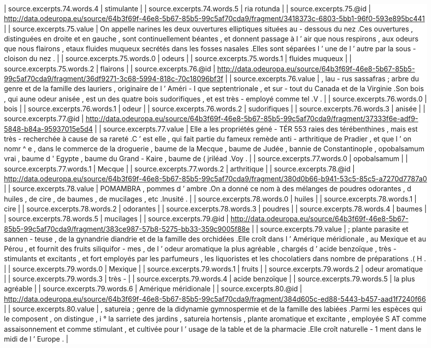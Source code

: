| source.excerpts.74.words.4 | stimulante |
| source.excerpts.74.words.5 | ria rotunda |
| source.excerpts.75.@id | http://data.odeuropa.eu/source/64b3f69f-46e8-5b67-85b5-99c5af70cda9/fragment/3418373c-6803-5bb1-96f0-593e895bc441 |
| source.excerpts.75.value | On appelle narines les deux ouvertures elliptiques situées au - dessous du nez .Ces ouvertures , distinguées en droite et en gauche , sont continuellement béantes , et donnent passage à l ’ air que nous respirons , aux odeurs que nous flairons , etaux fluides muqueux secrétés dans les fosses nasales .Elles sont séparées l ’ une de l ’ autre par la sous - cloison du nez . |
| source.excerpts.75.words.0 | odeurs |
| source.excerpts.75.words.1 | fluides muqueux |
| source.excerpts.75.words.2 | flairons |
| source.excerpts.76.@id | http://data.odeuropa.eu/source/64b3f69f-46e8-5b67-85b5-99c5af70cda9/fragment/36df9271-3c68-5994-818c-70c18096bf3f |
| source.excerpts.76.value | , lau - rus sassafras ; arbre du genre et de la famille des lauriers , originaire de l ’ Améri - I que septentrionale , et sur - tout du Canada et de la Virginie .Son bois , qui aune odeur anisée , est un des quatre bois sudorifiques , et est très - employé comme tel .V . |
| source.excerpts.76.words.0 | bois |
| source.excerpts.76.words.1 | odeur |
| source.excerpts.76.words.2 | sudorifiques |
| source.excerpts.76.words.3 | anisée |
| source.excerpts.77.@id | http://data.odeuropa.eu/source/64b3f69f-46e8-5b67-85b5-99c5af70cda9/fragment/37333f6e-adf9-5848-b84a-95937015e5d4 |
| source.excerpts.77.value | Elle a les propriétés géné - TÉR 553 raies des térébenthines , mais est très - recherchée à cause de sa rareté .C ’ est elle , qui fait partie du fameux remède anti - arthritique de Pradier , et que l ’ on nomr ^ e , dans le commerce de la droguerie , baume de la Mecque , baume de Judée , bannie de Constantinople , opobalsamum vrai , baume d ' Egypte , baume du Grand - Kaire , baume de ( jriléad .Voy . |
| source.excerpts.77.words.0 | opobalsamum |
| source.excerpts.77.words.1 | Mecque |
| source.excerpts.77.words.2 | arthritique |
| source.excerpts.78.@id | http://data.odeuropa.eu/source/64b3f69f-46e8-5b67-85b5-99c5af70cda9/fragment/380d0b66-b941-53c5-85c5-a7270d7787a0 |
| source.excerpts.78.value | POMAMBRA , pommes d ’ ambre .On a donné ce nom à des mélanges de poudres odorantes , d huiles , de cire , de baumes , de mucilages , etc .Inusité . |
| source.excerpts.78.words.0 | huiles |
| source.excerpts.78.words.1 | cire |
| source.excerpts.78.words.2 | odorantes |
| source.excerpts.78.words.3 | poudres |
| source.excerpts.78.words.4 | baumes |
| source.excerpts.78.words.5 | mucilages |
| source.excerpts.79.@id | http://data.odeuropa.eu/source/64b3f69f-46e8-5b67-85b5-99c5af70cda9/fragment/383ce987-57b8-5275-bb33-359c9005f88e |
| source.excerpts.79.value | ; plante parasite et sannen - teuse , de la gynandrie diandrie et de la famille des orchidées .Elle croît dans l ’ Amérique méridionale , au Mexique et au Pérou , et fournit des fruits siliquifor - mes , de l ’ odeur aromatique la plus agréable , chargés d ’ acide benzoïque , très - stimulants et excitants , et fort employés par les parfumeurs , les liquoristes et les chocolatiers dans nombre de préparations .( H . |
| source.excerpts.79.words.0 | Mexique |
| source.excerpts.79.words.1 | fruits |
| source.excerpts.79.words.2 | odeur aromatique |
| source.excerpts.79.words.3 | très - |
| source.excerpts.79.words.4 | acide benzoïque |
| source.excerpts.79.words.5 | la plus agréable |
| source.excerpts.79.words.6 | Amérique méridionale |
| source.excerpts.80.@id | http://data.odeuropa.eu/source/64b3f69f-46e8-5b67-85b5-99c5af70cda9/fragment/384d605c-ed88-5443-b457-aad1f7240f66 |
| source.excerpts.80.value | , satureia ; genre de la didynamie gymnospermie et de la famille des labiées .Parmi les espèces qui le composent , on distingue , i ° la sarriete des jardins , satureia hortensis , plante aromatique et excitante , employée S AT comme assaisonnement et comme stimulant , et cultivée pour l ’ usage de la table et de la pharmacie .Elle croît naturelle - 1 ment dans le midi de l ’ Europe . |